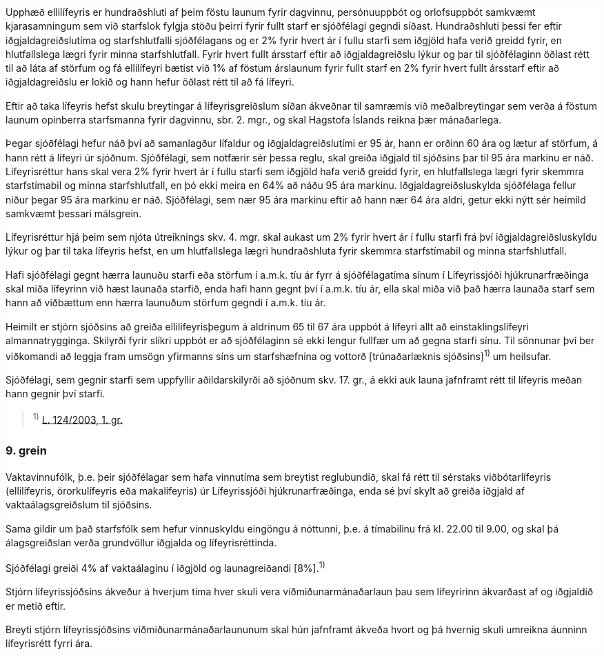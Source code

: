 Upphæð ellilífeyris er hundraðshluti af þeim föstu launum fyrir dagvinnu, persónuuppbót og orlofsuppbót samkvæmt kjarasamningum sem við starfslok fylgja stöðu þeirri fyrir fullt starf er sjóðfélagi gegndi síðast. Hundraðshluti þessi fer eftir iðgjaldagreiðslutíma og starfshlutfalli sjóðfélagans og er 2% fyrir hvert ár í fullu starfi sem iðgjöld hafa verið greidd fyrir, en hlutfallslega lægri fyrir minna starfshlutfall. Fyrir hvert fullt ársstarf eftir að iðgjaldagreiðslu lýkur og þar til sjóðfélaginn öðlast rétt til að láta af störfum og fá ellilífeyri bætist við 1% af föstum árslaunum fyrir fullt starf en 2% fyrir hvert fullt ársstarf eftir að iðgjaldagreiðslu er lokið og hann hefur öðlast rétt til að fá lífeyri.

Eftir að taka lífeyris hefst skulu breytingar á lífeyrisgreiðslum síðan ákveðnar til samræmis við meðalbreytingar sem verða á föstum launum opinberra starfsmanna fyrir dagvinnu, sbr. 2. mgr., og skal Hagstofa Íslands reikna þær mánaðarlega.

Þegar sjóðfélagi hefur náð því að samanlagður lífaldur og iðgjaldagreiðslutími er 95 ár, hann er orðinn 60 ára og lætur af störfum, á hann rétt á lífeyri úr sjóðnum. Sjóðfélagi, sem notfærir sér þessa reglu, skal greiða iðgjald til sjóðsins þar til 95 ára markinu er náð. Lífeyrisréttur hans skal vera 2% fyrir hvert ár í fullu starfi sem iðgjöld hafa verið greidd fyrir, en hlutfallslega lægri fyrir skemmra starfstímabil og minna starfshlutfall, en þó ekki meira en 64% að náðu 95 ára markinu. Iðgjaldagreiðsluskylda sjóðfélaga fellur niður þegar 95 ára markinu er náð. Sjóðfélagi, sem nær 95 ára markinu eftir að hann nær 64 ára aldri, getur ekki nýtt sér heimild samkvæmt þessari málsgrein.

Lífeyrisréttur hjá þeim sem njóta útreiknings skv. 4. mgr. skal aukast um 2% fyrir hvert ár í fullu starfi frá því iðgjaldagreiðsluskyldu lýkur og þar til taka lífeyris hefst, en um hlutfallslega lægri hundraðshluta fyrir skemmra starfstímabil og minna starfshlutfall.

Hafi sjóðfélagi gegnt hærra launuðu starfi eða störfum í a.m.k. tíu ár fyrr á sjóðfélagatíma sínum í Lífeyrissjóði hjúkrunarfræðinga skal miða lífeyrinn við hæst launaða starfið, enda hafi hann gegnt því í a.m.k. tíu ár, ella skal miða við það hærra launaða starf sem hann að viðbættum enn hærra launuðum störfum gegndi í a.m.k. tíu ár.

Heimilt er stjórn sjóðsins að greiða ellilífeyrisþegum á aldrinum 65 til 67 ára uppbót á lífeyri allt að einstaklingslífeyri almannatrygginga. Skilyrði fyrir slíkri uppbót er að sjóðfélaginn sé ekki lengur fullfær um að gegna starfi sínu. Til sönnunar því ber viðkomandi að leggja fram umsögn yfirmanns síns um starfshæfnina og vottorð [trúnaðarlæknis sjóðsins]<sup>1)</sup> um heilsufar.

Sjóðfélagi, sem gegnir starfi sem uppfyllir aðildarskilyrði að sjóðnum skv. 17. gr., á ekki auk launa jafnframt rétt til lífeyris meðan hann gegnir því starfi.

> <sup>1)</sup> [L. 124/2003, 1. gr.](https://althingi.is/altext/stjt/2003.124.html)

### 9. grein

Vaktavinnufólk, þ.e. þeir sjóðfélagar sem hafa vinnutíma sem breytist reglubundið, skal fá rétt til sérstaks viðbótarlífeyris (ellilífeyris, örorkulífeyris eða makalífeyris) úr Lífeyrissjóði hjúkrunarfræðinga, enda sé því skylt að greiða iðgjald af vaktaálagsgreiðslum til sjóðsins.

Sama gildir um það starfsfólk sem hefur vinnuskyldu eingöngu á nóttunni, þ.e. á tímabilinu frá kl. 22.00 til 9.00, og skal þá álagsgreiðslan verða grundvöllur iðgjalda og lífeyrisréttinda.

Sjóðfélagi greiði 4% af vaktaálaginu í iðgjöld og launagreiðandi [8%].<sup>1)</sup> 

Stjórn lífeyrissjóðsins ákveður á hverjum tíma hver skuli vera viðmiðunarmánaðarlaun þau sem lífeyririnn ákvarðast af og iðgjaldið er metið eftir.

Breyti stjórn lífeyrissjóðsins viðmiðunarmánaðarlaununum skal hún jafnframt ákveða hvort og þá hvernig skuli umreikna áunninn lífeyrisrétt fyrri ára.
